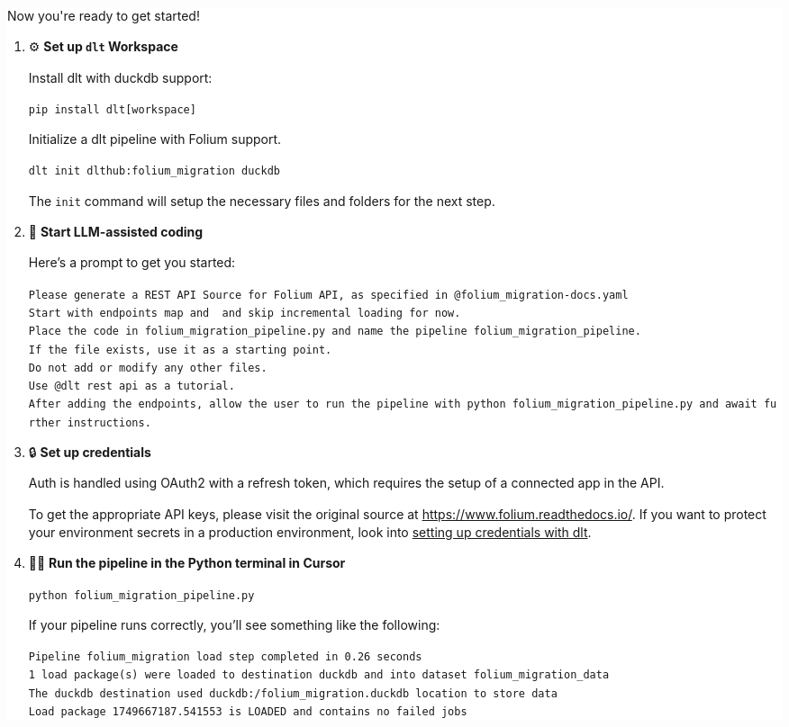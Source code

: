 ```
```

Now you're ready to get started!

1. ⚙️ **Set up `dlt` Workspace**
    
    Install dlt with duckdb support:
    ```shell
    pip install dlt[workspace]
    ```

    Initialize a dlt pipeline with Folium support.
    ```shell
    dlt init dlthub:folium_migration duckdb
    ```

    The `init` command will setup the necessary files and folders for the next step.
    
2. 🤠 **Start LLM-assisted coding**
    
    Here’s a prompt to get you started:
    
    ```prompt
    Please generate a REST API Source for Folium API, as specified in @folium_migration-docs.yaml 
    Start with endpoints map and  and skip incremental loading for now. 
    Place the code in folium_migration_pipeline.py and name the pipeline folium_migration_pipeline. 
    If the file exists, use it as a starting point. 
    Do not add or modify any other files. 
    Use @dlt rest api as a tutorial. 
    After adding the endpoints, allow the user to run the pipeline with python folium_migration_pipeline.py and await further instructions.
    ```

    
3. 🔒 **Set up credentials** 
    
    Auth is handled using OAuth2 with a refresh token, which requires the setup of a connected app in the API.
    
    To get the appropriate API keys, please visit the original source at https://www.folium.readthedocs.io/.
    If you want to protect your environment secrets in a production environment, look into [setting up credentials with dlt](https://dlthub.com/docs/walkthroughs/add_credentials).
    
4. 🏃‍♀️ **Run the pipeline in the Python terminal in Cursor**
    
    ```shell
    python folium_migration_pipeline.py
    ```
    
    If your pipeline runs correctly, you’ll see something like the following:
    
    ```shell
    Pipeline folium_migration load step completed in 0.26 seconds
    1 load package(s) were loaded to destination duckdb and into dataset folium_migration_data
    The duckdb destination used duckdb:/folium_migration.duckdb location to store data
    Load package 1749667187.541553 is LOADED and contains no failed jobs
    ```
    